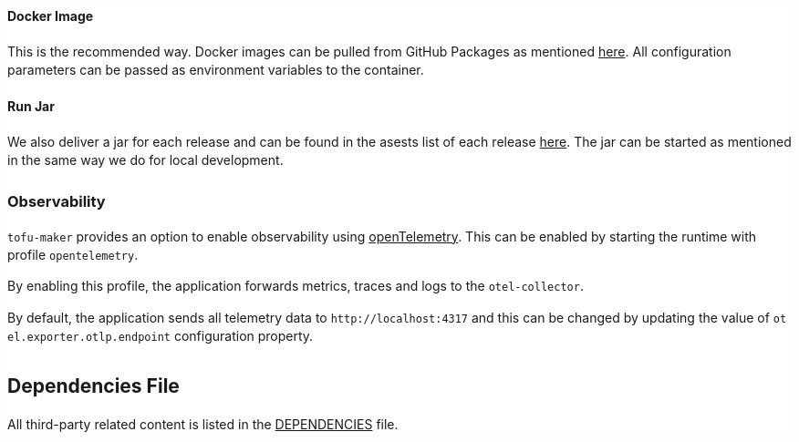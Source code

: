 #### Docker Image

This is the recommended way. Docker images can be pulled from GitHub Packages as
mentioned [here](https://github.com/eclipse-xpanse/tofu-maker/pkgs/container/tofu-maker).
All configuration parameters can be passed as environment variables to the container.

#### Run Jar

We also deliver a jar for each release and can be found in the asests list of each
release [here](https://github.com/eclipse-xpanse/tofu-maker/releases).
The jar can be started as mentioned in the same way we do for local development.

### Observability

`tofu-maker` provides an option to enable observability using [openTelemetry](https://opentelemetry.io/). This can
be enabled by starting the runtime with profile `opentelemetry`.

By enabling this profile, the application forwards metrics, traces and logs to the `otel-collector`.

By default, the application sends all telemetry data to `http://localhost:4317` and this can be changed by updating the
value of `otel.exporter.otlp.endpoint` configuration property.

## Dependencies File

All third-party related content is listed in the [DEPENDENCIES](DEPENDENCIES) file.